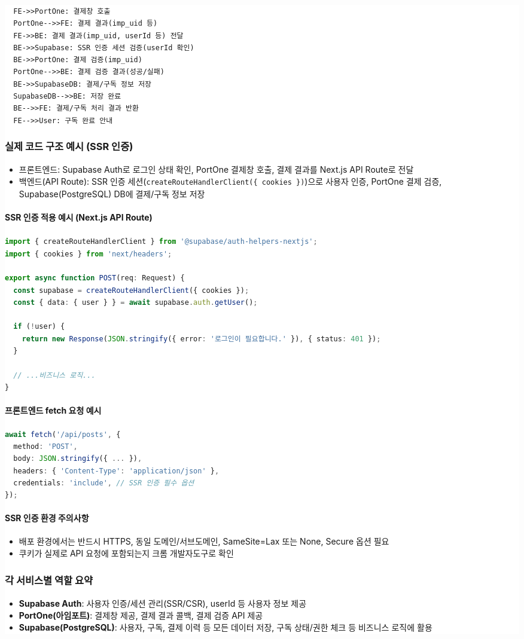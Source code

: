 ```mermaid
  FE->>PortOne: 결제창 호출
  PortOne-->>FE: 결제 결과(imp_uid 등)
  FE->>BE: 결제 결과(imp_uid, userId 등) 전달
  BE->>Supabase: SSR 인증 세션 검증(userId 확인)
  BE->>PortOne: 결제 검증(imp_uid)
  PortOne-->>BE: 결제 검증 결과(성공/실패)
  BE->>SupabaseDB: 결제/구독 정보 저장
  SupabaseDB-->>BE: 저장 완료
  BE-->>FE: 결제/구독 처리 결과 반환
  FE-->>User: 구독 완료 안내
```

### 실제 코드 구조 예시 (SSR 인증)
- 프론트엔드: Supabase Auth로 로그인 상태 확인, PortOne 결제창 호출, 결제 결과를 Next.js API Route로 전달
- 백엔드(API Route): SSR 인증 세션(`createRouteHandlerClient({ cookies })`)으로 사용자 인증, PortOne 결제 검증, Supabase(PostgreSQL) DB에 결제/구독 정보 저장

#### SSR 인증 적용 예시 (Next.js API Route)
```typescript
import { createRouteHandlerClient } from '@supabase/auth-helpers-nextjs';
import { cookies } from 'next/headers';

export async function POST(req: Request) {
  const supabase = createRouteHandlerClient({ cookies });
  const { data: { user } } = await supabase.auth.getUser();

  if (!user) {
    return new Response(JSON.stringify({ error: '로그인이 필요합니다.' }), { status: 401 });
  }

  // ...비즈니스 로직...
}
```

#### 프론트엔드 fetch 요청 예시
```typescript
await fetch('/api/posts', {
  method: 'POST',
  body: JSON.stringify({ ... }),
  headers: { 'Content-Type': 'application/json' },
  credentials: 'include', // SSR 인증 필수 옵션
});
```

#### SSR 인증 환경 주의사항
- 배포 환경에서는 반드시 HTTPS, 동일 도메인/서브도메인, SameSite=Lax 또는 None, Secure 옵션 필요
- 쿠키가 실제로 API 요청에 포함되는지 크롬 개발자도구로 확인

### 각 서비스별 역할 요약
- **Supabase Auth**: 사용자 인증/세션 관리(SSR/CSR), userId 등 사용자 정보 제공
- **PortOne(아임포트)**: 결제창 제공, 결제 결과 콜백, 결제 검증 API 제공
- **Supabase(PostgreSQL)**: 사용자, 구독, 결제 이력 등 모든 데이터 저장, 구독 상태/권한 체크 등 비즈니스 로직에 활용
